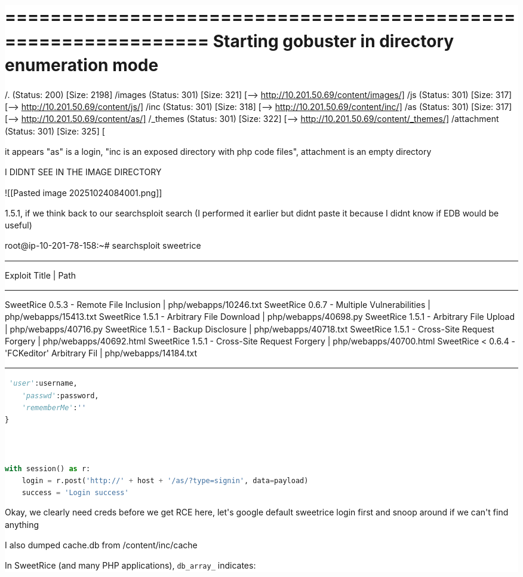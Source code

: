 ===============================================================
Starting gobuster in directory enumeration mode
===============================================================
/.                    (Status: 200) [Size: 2198]
/images               (Status: 301) [Size: 321] [--> http://10.201.50.69/content/images/]
/js                   (Status: 301) [Size: 317] [--> http://10.201.50.69/content/js/]
/inc                  (Status: 301) [Size: 318] [--> http://10.201.50.69/content/inc/]
/as                   (Status: 301) [Size: 317] [--> http://10.201.50.69/content/as/]
/_themes              (Status: 301) [Size: 322] [--> http://10.201.50.69/content/_themes/]
/attachment           (Status: 301) [Size: 325] [

it appears "as" is a login, "inc is an exposed directory with php code files", attachment is an empty directory

I DIDNT SEE IN THE IMAGE DIRECTORY

![[Pasted image 20251024084001.png]]

1.5.1, if we think back to our searchsploit search (I performed it earlier but didnt paste it because I didnt know if EDB would be useful)

root@ip-10-201-78-158:~# searchsploit sweetrice
---------------------------------------------- ---------------------------------
 Exploit Title                                |  Path
---------------------------------------------- ---------------------------------
SweetRice 0.5.3 - Remote File Inclusion       | php/webapps/10246.txt
SweetRice 0.6.7 - Multiple Vulnerabilities    | php/webapps/15413.txt
SweetRice 1.5.1 - Arbitrary File Download     | php/webapps/40698.py
SweetRice 1.5.1 - Arbitrary File Upload       | php/webapps/40716.py
SweetRice 1.5.1 - Backup Disclosure           | php/webapps/40718.txt
SweetRice 1.5.1 - Cross-Site Request Forgery  | php/webapps/40692.html
SweetRice 1.5.1 - Cross-Site Request Forgery  | php/webapps/40700.html
SweetRice < 0.6.4 - 'FCKeditor' Arbitrary Fil | php/webapps/14184.txt

---------------------------------------------- -------------------------


```py
 'user':username,
    'passwd':password,
    'rememberMe':''
}



with session() as r:
    login = r.post('http://' + host + '/as/?type=signin', data=payload)
    success = 'Login success'
```

Okay, we clearly need creds before we get RCE here, let's google default sweetrice login first and snoop around if we can't find anything

I also dumped cache.db from /content/inc/cache

In SweetRice (and many PHP applications), `db_array_` indicates:
